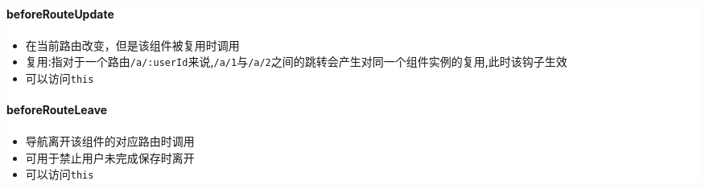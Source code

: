 #### beforeRouteUpdate
- 在当前路由改变，但是该组件被复用时调用
- 复用:指对于一个路由`/a/:userId`来说,`/a/1`与`/a/2`之间的跳转会产生对同一个组件实例的复用,此时该钩子生效
- 可以访问`this`

#### beforeRouteLeave
- 导航离开该组件的对应路由时调用
- 可用于禁止用户未完成保存时离开
- 可以访问`this`